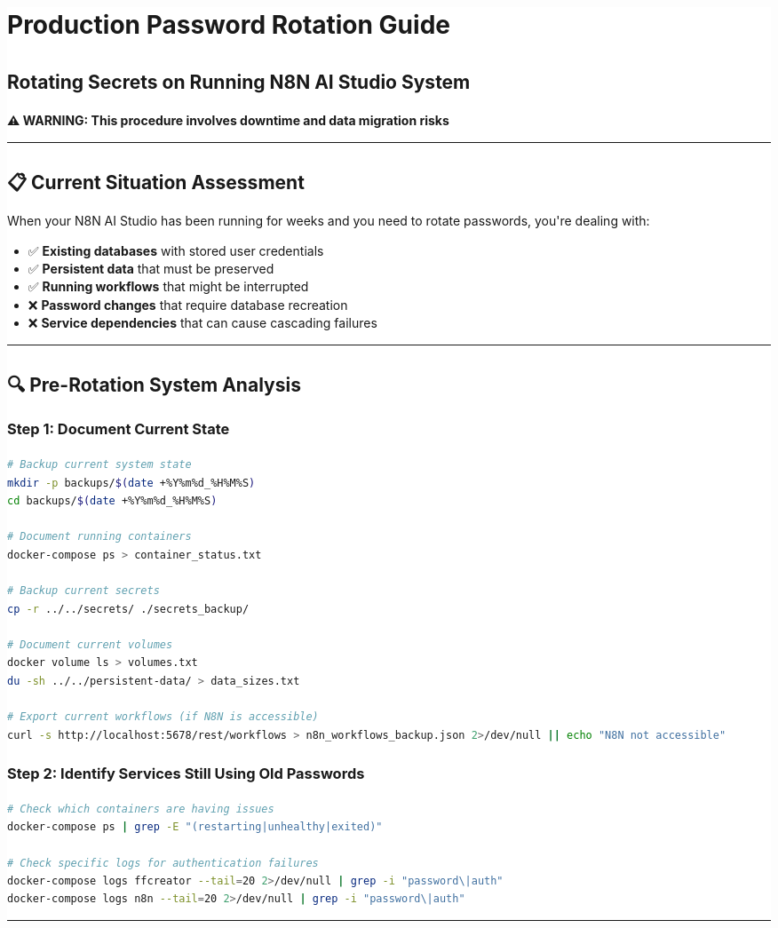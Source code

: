 # Production Password Rotation Guide
## Rotating Secrets on Running N8N AI Studio System

**⚠️ WARNING: This procedure involves downtime and data migration risks**

---

## 📋 **Current Situation Assessment**

When your N8N AI Studio has been running for weeks and you need to rotate passwords, you're dealing with:

- ✅ **Existing databases** with stored user credentials
- ✅ **Persistent data** that must be preserved
- ✅ **Running workflows** that might be interrupted
- ❌ **Password changes** that require database recreation
- ❌ **Service dependencies** that can cause cascading failures

---

## 🔍 **Pre-Rotation System Analysis**

### **Step 1: Document Current State**

```bash
# Backup current system state
mkdir -p backups/$(date +%Y%m%d_%H%M%S)
cd backups/$(date +%Y%m%d_%H%M%S)

# Document running containers
docker-compose ps > container_status.txt

# Backup current secrets
cp -r ../../secrets/ ./secrets_backup/

# Document current volumes
docker volume ls > volumes.txt
du -sh ../../persistent-data/ > data_sizes.txt

# Export current workflows (if N8N is accessible)
curl -s http://localhost:5678/rest/workflows > n8n_workflows_backup.json 2>/dev/null || echo "N8N not accessible"
```

### **Step 2: Identify Services Still Using Old Passwords**

```bash
# Check which containers are having issues
docker-compose ps | grep -E "(restarting|unhealthy|exited)"

# Check specific logs for authentication failures  
docker-compose logs ffcreator --tail=20 2>/dev/null | grep -i "password\|auth"
docker-compose logs n8n --tail=20 2>/dev/null | grep -i "password\|auth"
```

---